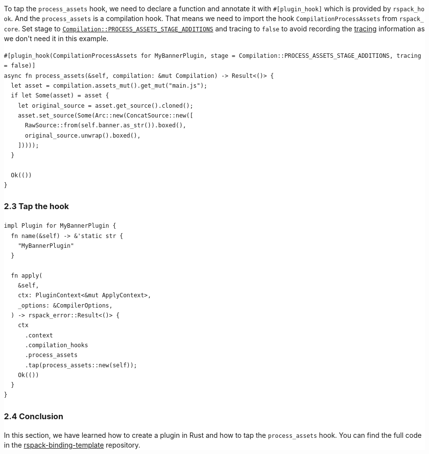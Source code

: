 To tap the `process_assets` hook, we need to declare a function and annotate it with `#[plugin_hook]` which is provided by `rspack_hook`. And the `process_assets` is a compilation hook. That means we need to import the hook `CompilationProcessAssets` from `rspack_core`. Set stage to [`Compilation::PROCESS_ASSETS_STAGE_ADDITIONS`](https://rspack.rs/api/plugin-api/compilation-hooks#process-assets-stages) and tracing to `false` to avoid recording the [tracing](https://rspack.rs/contribute/development/tracing#tracing) information as we don't need it in this example.

```rust,ignore
#[plugin_hook(CompilationProcessAssets for MyBannerPlugin, stage = Compilation::PROCESS_ASSETS_STAGE_ADDITIONS, tracing = false)]
async fn process_assets(&self, compilation: &mut Compilation) -> Result<()> {
  let asset = compilation.assets_mut().get_mut("main.js");
  if let Some(asset) = asset {
    let original_source = asset.get_source().cloned();
    asset.set_source(Some(Arc::new(ConcatSource::new([
      RawSource::from(self.banner.as_str()).boxed(),
      original_source.unwrap().boxed(),
    ]))));
  }

  Ok(())
}
```

### 2.3 Tap the hook

```rust,ignore
impl Plugin for MyBannerPlugin {
  fn name(&self) -> &'static str {
    "MyBannerPlugin"
  }

  fn apply(
    &self,
    ctx: PluginContext<&mut ApplyContext>,
    _options: &CompilerOptions,
  ) -> rspack_error::Result<()> {
    ctx
      .context
      .compilation_hooks
      .process_assets
      .tap(process_assets::new(self));
    Ok(())
  }
}
```

### 2.4 Conclusion

In this section, we have learned how to create a plugin in Rust and how to tap the `process_assets` hook. You can find the full code in the [rspack-binding-template](https://github.com/rspack-contrib/rspack-binding-template/blob/main/crates/binding/src/plugin.rs) repository.
